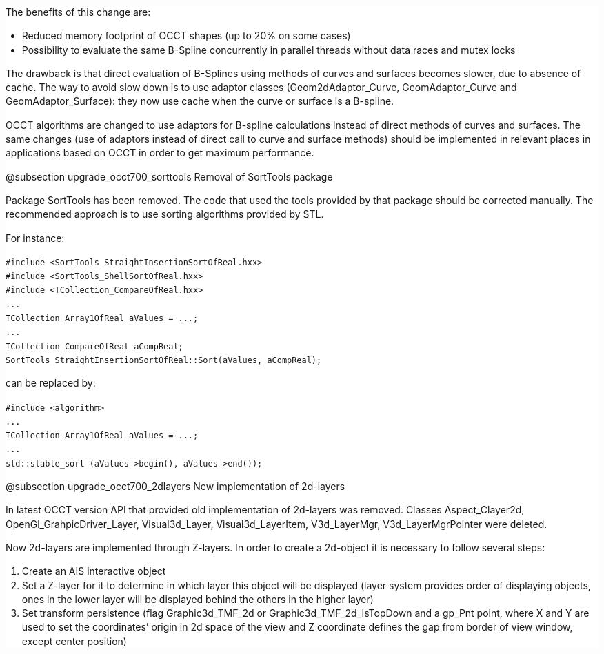 The benefits of this change are:

* Reduced memory footprint of OCCT shapes (up to 20% on some cases)
* Possibility to evaluate the same B-Spline concurrently in parallel threads without data races and mutex locks 

The drawback is that direct evaluation of B-Splines using methods of curves and surfaces becomes slower, due to absence of cache. The way to avoid slow down is to use adaptor classes (Geom2dAdaptor_Curve, GeomAdaptor_Curve and GeomAdaptor_Surface): they now use cache when the curve or surface is a B-spline.

OCCT algorithms are changed to use adaptors for B-spline calculations instead of direct methods of curves and surfaces.
The same changes (use of adaptors instead of direct call to curve and surface methods) should be implemented in relevant places in applications based on OCCT in order to get maximum performance.

@subsection upgrade_occt700_sorttools Removal of SortTools package

Package SortTools has been removed. 
The code that used the tools provided by that package should be corrected manually.
The recommended approach is to use sorting algorithms provided by STL.

For instance:
~~~~~
#include <SortTools_StraightInsertionSortOfReal.hxx>
#include <SortTools_ShellSortOfReal.hxx>
#include <TCollection_CompareOfReal.hxx>
...
TCollection_Array1OfReal aValues = ...;
...
TCollection_CompareOfReal aCompReal;
SortTools_StraightInsertionSortOfReal::Sort(aValues, aCompReal);
~~~~~
can be replaced by:
~~~~~
#include <algorithm>
...
TCollection_Array1OfReal aValues = ...;
...
std::stable_sort (aValues->begin(), aValues->end());
~~~~~

@subsection upgrade_occt700_2dlayers New implementation of 2d-layers

In latest OCCT version API that provided old implementation of 2d-layers was removed. Classes Aspect_Clayer2d, OpenGl_GrahpicDriver_Layer, Visual3d_Layer, Visual3d_LayerItem, V3d_LayerMgr, V3d_LayerMgrPointer were deleted.

Now 2d-layers are implemented through Z-layers. In order to create a 2d-object it is necessary to follow several steps:
1. Create an AIS interactive object
2. Set a Z-layer for it to determine in which layer this object will be displayed (layer system provides order of displaying objects, ones in the lower layer will be displayed behind the others in the higher layer)
3. Set transform persistence (flag Graphic3d_TMF_2d or Graphic3d_TMF_2d_IsTopDown and a gp_Pnt point, where X and Y are used to set the coordinates’ origin in 2d space of the view and Z coordinate defines the gap from border of view window, except center position)
